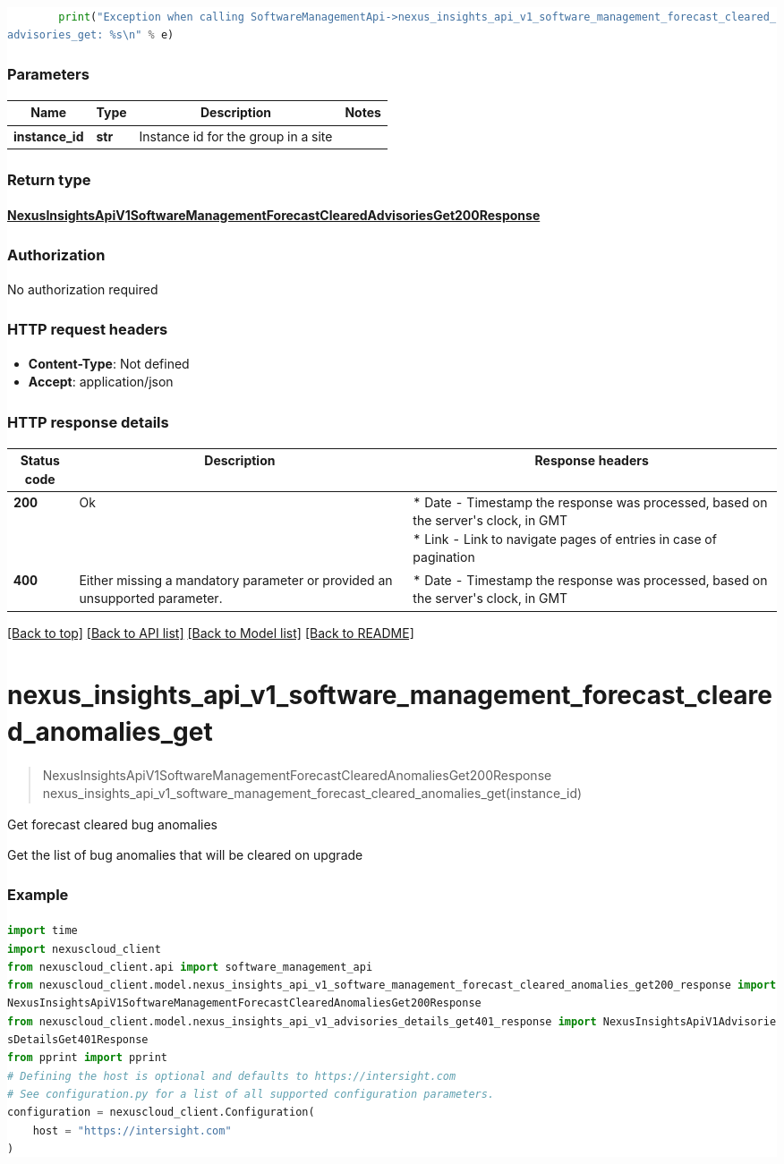 ```python
        print("Exception when calling SoftwareManagementApi->nexus_insights_api_v1_software_management_forecast_cleared_advisories_get: %s\n" % e)
```


### Parameters

Name | Type | Description  | Notes
------------- | ------------- | ------------- | -------------
 **instance_id** | **str**| Instance id for the group in a site |

### Return type

[**NexusInsightsApiV1SoftwareManagementForecastClearedAdvisoriesGet200Response**](NexusInsightsApiV1SoftwareManagementForecastClearedAdvisoriesGet200Response.md)

### Authorization

No authorization required

### HTTP request headers

 - **Content-Type**: Not defined
 - **Accept**: application/json


### HTTP response details

| Status code | Description | Response headers |
|-------------|-------------|------------------|
**200** | Ok |  * Date - Timestamp the response was processed, based on the server&#39;s clock, in GMT <br>  * Link - Link to navigate pages of entries in case of pagination <br>  |
**400** | Either missing a mandatory parameter or provided an unsupported parameter. |  * Date - Timestamp the response was processed, based on the server&#39;s clock, in GMT <br>  |

[[Back to top]](#) [[Back to API list]](../README.md#documentation-for-api-endpoints) [[Back to Model list]](../README.md#documentation-for-models) [[Back to README]](../README.md)

# **nexus_insights_api_v1_software_management_forecast_cleared_anomalies_get**
> NexusInsightsApiV1SoftwareManagementForecastClearedAnomaliesGet200Response nexus_insights_api_v1_software_management_forecast_cleared_anomalies_get(instance_id)

Get forecast cleared bug anomalies

Get the list of bug anomalies that will be cleared on upgrade 

### Example


```python
import time
import nexuscloud_client
from nexuscloud_client.api import software_management_api
from nexuscloud_client.model.nexus_insights_api_v1_software_management_forecast_cleared_anomalies_get200_response import NexusInsightsApiV1SoftwareManagementForecastClearedAnomaliesGet200Response
from nexuscloud_client.model.nexus_insights_api_v1_advisories_details_get401_response import NexusInsightsApiV1AdvisoriesDetailsGet401Response
from pprint import pprint
# Defining the host is optional and defaults to https://intersight.com
# See configuration.py for a list of all supported configuration parameters.
configuration = nexuscloud_client.Configuration(
    host = "https://intersight.com"
)


```